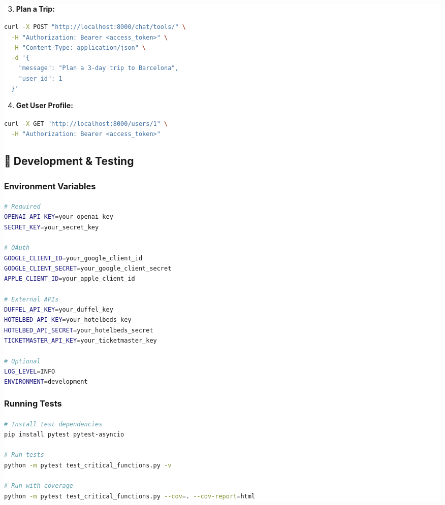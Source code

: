 3. **Plan a Trip:**
```bash
curl -X POST "http://localhost:8000/chat/tools/" \
  -H "Authorization: Bearer <access_token>" \
  -H "Content-Type: application/json" \
  -d '{
    "message": "Plan a 3-day trip to Barcelona",
    "user_id": 1
  }'
```

4. **Get User Profile:**
```bash
curl -X GET "http://localhost:8000/users/1" \
  -H "Authorization: Bearer <access_token>"
```

## 🔧 **Development & Testing**

### **Environment Variables**
```bash
# Required
OPENAI_API_KEY=your_openai_key
SECRET_KEY=your_secret_key

# OAuth
GOOGLE_CLIENT_ID=your_google_client_id
GOOGLE_CLIENT_SECRET=your_google_client_secret
APPLE_CLIENT_ID=your_apple_client_id

# External APIs
DUFFEL_API_KEY=your_duffel_key
HOTELBED_API_KEY=your_hotelbeds_key
HOTELBED_API_SECRET=your_hotelbeds_secret
TICKETMASTER_API_KEY=your_ticketmaster_key

# Optional
LOG_LEVEL=INFO
ENVIRONMENT=development
```

### **Running Tests**
```bash
# Install test dependencies
pip install pytest pytest-asyncio

# Run tests
python -m pytest test_critical_functions.py -v

# Run with coverage
python -m pytest test_critical_functions.py --cov=. --cov-report=html
```
